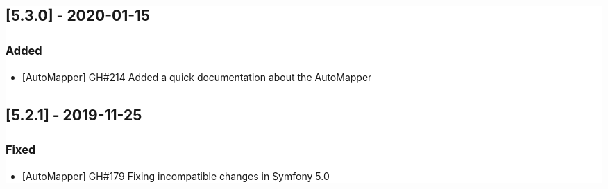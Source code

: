 ## [5.3.0] - 2020-01-15
### Added
* [AutoMapper] [GH#214](https://github.com/janephp/janephp/pull/214) Added a quick documentation about the AutoMapper

## [5.2.1] - 2019-11-25
### Fixed
* [AutoMapper] [GH#179](https://github.com/janephp/janephp/pull/179) Fixing incompatible changes in Symfony 5.0

[Unreleased]: https://github.com/jolicode/automapper/compare/9.4.1...HEAD
[9.4.1]: https://github.com/janephp/janephp/compare/9.4.0...9.4.1
[9.4.0]: https://github.com/janephp/janephp/compare/9.3.1...9.4.0
[9.3.1]: https://github.com/janephp/janephp/compare/9.3.0...9.3.1
[9.3.0]: https://github.com/janephp/janephp/compare/9.2.1...9.3.0
[9.2.1]: https://github.com/janephp/janephp/compare/9.2.0...9.2.1
[9.2.0]: https://github.com/janephp/janephp/compare/9.1.2...9.2.0
[9.1.2]: https://github.com/janephp/janephp/compare/9.1.1...9.1.2
[9.1.1]: https://github.com/janephp/janephp/compare/9.1.0...9.1.1
[9.1.0]: https://github.com/janephp/janephp/compare/9.0.2...9.1.0
[9.0.2]: https://github.com/janephp/janephp/compare/9.0.1...9.0.2
[9.0.1]: https://github.com/janephp/janephp/compare/9.0.0...9.0.1
[9.0.0]: https://github.com/janephp/janephp/compare/9.0.0-beta.2...9.0.0
[9.0.0-beta.2]: https://github.com/janephp/janephp/compare/9.0.0-beta.1...9.0.0-beta.2
[9.0.0-beta.1]: https://github.com/janephp/janephp/compare/8.2.2...9.0.0-beta.1
[8.2.2]: https://github.com/janephp/janephp/compare/8.2.1...8.2.2
[8.2.1]: https://github.com/janephp/janephp/compare/8.2.0...8.2.1
[8.2.0]: https://github.com/janephp/janephp/compare/8.1.0...8.2.0
[8.1.0]: https://github.com/janephp/janephp/compare/8.0.2...8.1.0
[8.0.2]: https://github.com/janephp/janephp/compare/8.0.1...8.0.2
[8.0.1]: https://github.com/janephp/janephp/compare/8.0.0...8.0.1
